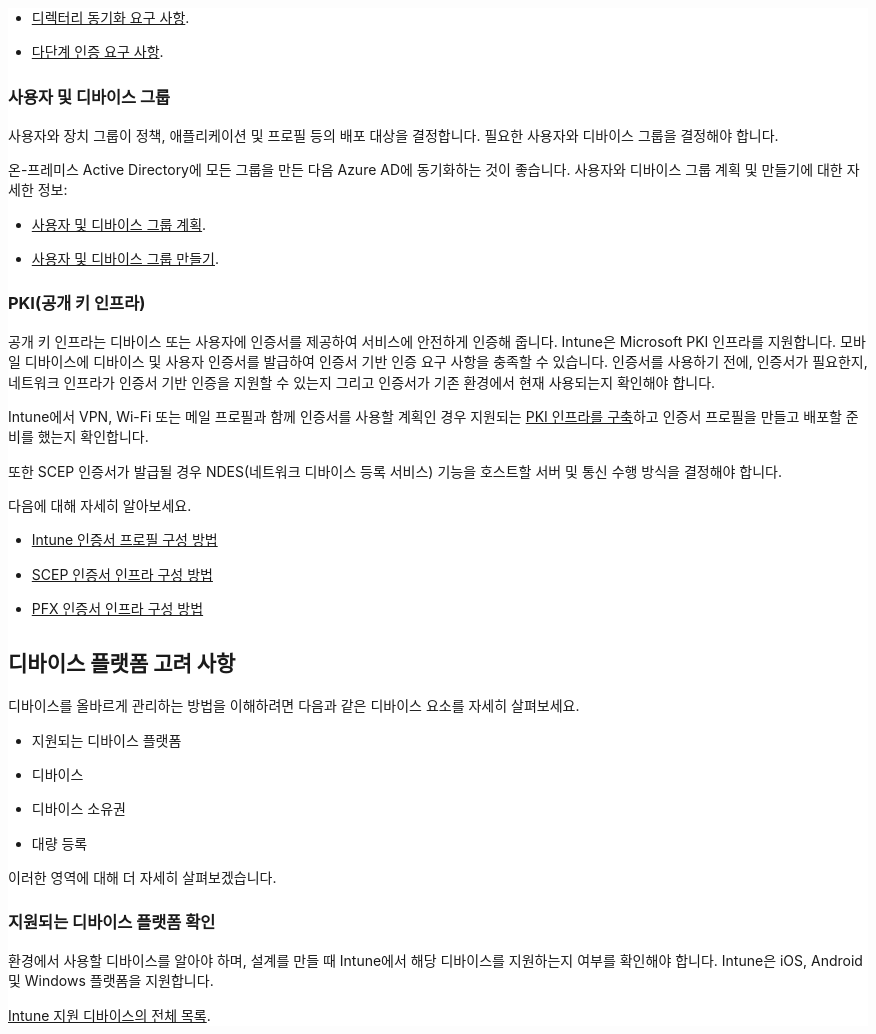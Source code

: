 - [디렉터리 동기화 요구 사항](https://docs.microsoft.com/azure/active-directory/connect/active-directory-aadconnect).

- [다단계 인증 요구 사항](https://docs.microsoft.com/azure/multi-factor-authentication/multi-factor-authentication-get-started-cloud).

### <a name="user-and-device-groups"></a>사용자 및 디바이스 그룹

사용자와 장치 그룹이 정책, 애플리케이션 및 프로필 등의 배포 대상을 결정합니다. 필요한 사용자와 디바이스 그룹을 결정해야 합니다.

온-프레미스 Active Directory에 모든 그룹을 만든 다음 Azure AD에 동기화하는 것이 좋습니다. 사용자와 디바이스 그룹 계획 및 만들기에 대한 자세한 정보:

-   [사용자 및 디바이스 그룹 계획](users-add.md).

-   [사용자 및 디바이스 그룹 만들기](groups-add.md).

### <a name="public-key-infrastructure-pki"></a>PKI(공개 키 인프라)
공개 키 인프라는 디바이스 또는 사용자에 인증서를 제공하여 서비스에 안전하게 인증해 줍니다. Intune은 Microsoft PKI 인프라를 지원합니다. 모바일 디바이스에 디바이스 및 사용자 인증서를 발급하여 인증서 기반 인증 요구 사항을 충족할 수 있습니다. 인증서를 사용하기 전에, 인증서가 필요한지, 네트워크 인프라가 인증서 기반 인증을 지원할 수 있는지 그리고 인증서가 기존 환경에서 현재 사용되는지 확인해야 합니다.

Intune에서 VPN, Wi-Fi 또는 메일 프로필과 함께 인증서를 사용할 계획인 경우 지원되는 [PKI 인프라를 구축](certificates-configure.md)하고 인증서 프로필을 만들고 배포할 준비를 했는지 확인합니다.

또한 SCEP 인증서가 발급될 경우 NDES(네트워크 디바이스 등록 서비스) 기능을 호스트할 서버 및 통신 수행 방식을 결정해야 합니다.

다음에 대해 자세히 알아보세요.

-   [Intune 인증서 프로필 구성 방법](certificates-configure.md)

-   [SCEP 인증서 인프라 구성 방법](certificates-scep-configure.md)

-   [PFX 인증서 인프라 구성 방법](certficates-pfx-configure.md)




## <a name="device-platform-considerations"></a>디바이스 플랫폼 고려 사항

디바이스를 올바르게 관리하는 방법을 이해하려면 다음과 같은 디바이스 요소를 자세히 살펴보세요.

-   지원되는 디바이스 플랫폼

-   디바이스

-   디바이스 소유권

-   대량 등록

이러한 영역에 대해 더 자세히 살펴보겠습니다.

### <a name="determine-supported-device-platforms"></a>지원되는 디바이스 플랫폼 확인

환경에서 사용할 디바이스를 알아야 하며, 설계를 만들 때 Intune에서 해당 디바이스를 지원하는지 여부를 확인해야 합니다. Intune은 iOS, Android 및 Windows 플랫폼을 지원합니다.

[Intune 지원 디바이스의 전체 목록](supported-devices-browsers.md).
